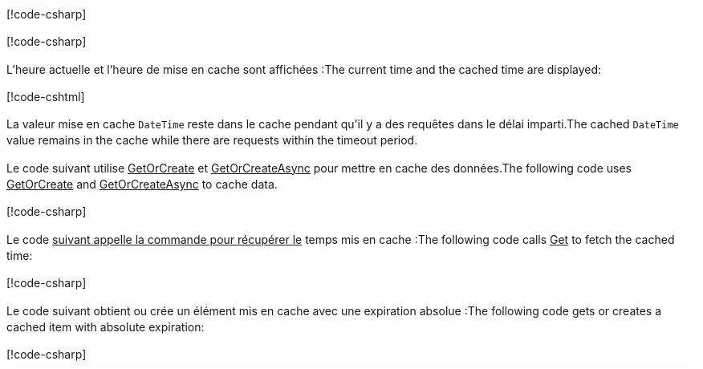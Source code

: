 [!code-csharp[](memory/3.0sample/WebCacheSample/CacheKeys.cs)]

[!code-csharp[](memory/3.0sample/WebCacheSample/Controllers/HomeController.cs?name=snippet1)]

<span data-ttu-id="3e54b-156">L’heure actuelle et l’heure de mise en cache sont affichées :</span><span class="sxs-lookup"><span data-stu-id="3e54b-156">The current time and the cached time are displayed:</span></span>

[!code-cshtml[](memory/3.0sample/WebCacheSample/Views/Home/Cache.cshtml)]

<span data-ttu-id="3e54b-157">La valeur mise en cache `DateTime` reste dans le cache pendant qu’il y a des requêtes dans le délai imparti.</span><span class="sxs-lookup"><span data-stu-id="3e54b-157">The cached `DateTime` value remains in the cache while there are requests within the timeout period.</span></span>

<span data-ttu-id="3e54b-158">Le code suivant utilise [GetOrCreate](/dotnet/api/microsoft.extensions.caching.memory.cacheextensions.getorcreate#Microsoft_Extensions_Caching_Memory_CacheExtensions_GetOrCreate__1_Microsoft_Extensions_Caching_Memory_IMemoryCache_System_Object_System_Func_Microsoft_Extensions_Caching_Memory_ICacheEntry___0__) et [GetOrCreateAsync](/dotnet/api/microsoft.extensions.caching.memory.cacheextensions.getorcreateasync#Microsoft_Extensions_Caching_Memory_CacheExtensions_GetOrCreateAsync__1_Microsoft_Extensions_Caching_Memory_IMemoryCache_System_Object_System_Func_Microsoft_Extensions_Caching_Memory_ICacheEntry_System_Threading_Tasks_Task___0___) pour mettre en cache des données.</span><span class="sxs-lookup"><span data-stu-id="3e54b-158">The following code uses [GetOrCreate](/dotnet/api/microsoft.extensions.caching.memory.cacheextensions.getorcreate#Microsoft_Extensions_Caching_Memory_CacheExtensions_GetOrCreate__1_Microsoft_Extensions_Caching_Memory_IMemoryCache_System_Object_System_Func_Microsoft_Extensions_Caching_Memory_ICacheEntry___0__) and [GetOrCreateAsync](/dotnet/api/microsoft.extensions.caching.memory.cacheextensions.getorcreateasync#Microsoft_Extensions_Caching_Memory_CacheExtensions_GetOrCreateAsync__1_Microsoft_Extensions_Caching_Memory_IMemoryCache_System_Object_System_Func_Microsoft_Extensions_Caching_Memory_ICacheEntry_System_Threading_Tasks_Task___0___) to cache data.</span></span>

[!code-csharp[](memory/3.0sample/WebCacheSample/Controllers/HomeController.cs?name=snippet2&highlight=3-7,14-19)]

<span data-ttu-id="3e54b-159">Le code [suivant appelle la commande pour récupérer le](/dotnet/api/microsoft.extensions.caching.memory.cacheextensions.get#Microsoft_Extensions_Caching_Memory_CacheExtensions_Get__1_Microsoft_Extensions_Caching_Memory_IMemoryCache_System_Object_) temps mis en cache :</span><span class="sxs-lookup"><span data-stu-id="3e54b-159">The following code calls [Get](/dotnet/api/microsoft.extensions.caching.memory.cacheextensions.get#Microsoft_Extensions_Caching_Memory_CacheExtensions_Get__1_Microsoft_Extensions_Caching_Memory_IMemoryCache_System_Object_) to fetch the cached time:</span></span>

[!code-csharp[](memory/3.0sample/WebCacheSample/Controllers/HomeController.cs?name=snippet_gct)]

<span data-ttu-id="3e54b-160">Le code suivant obtient ou crée un élément mis en cache avec une expiration absolue :</span><span class="sxs-lookup"><span data-stu-id="3e54b-160">The following code gets or creates a cached item with absolute expiration:</span></span>

[!code-csharp[](memory/3.0sample/WebCacheSample/Controllers/HomeController.cs?name=snippet99)]
